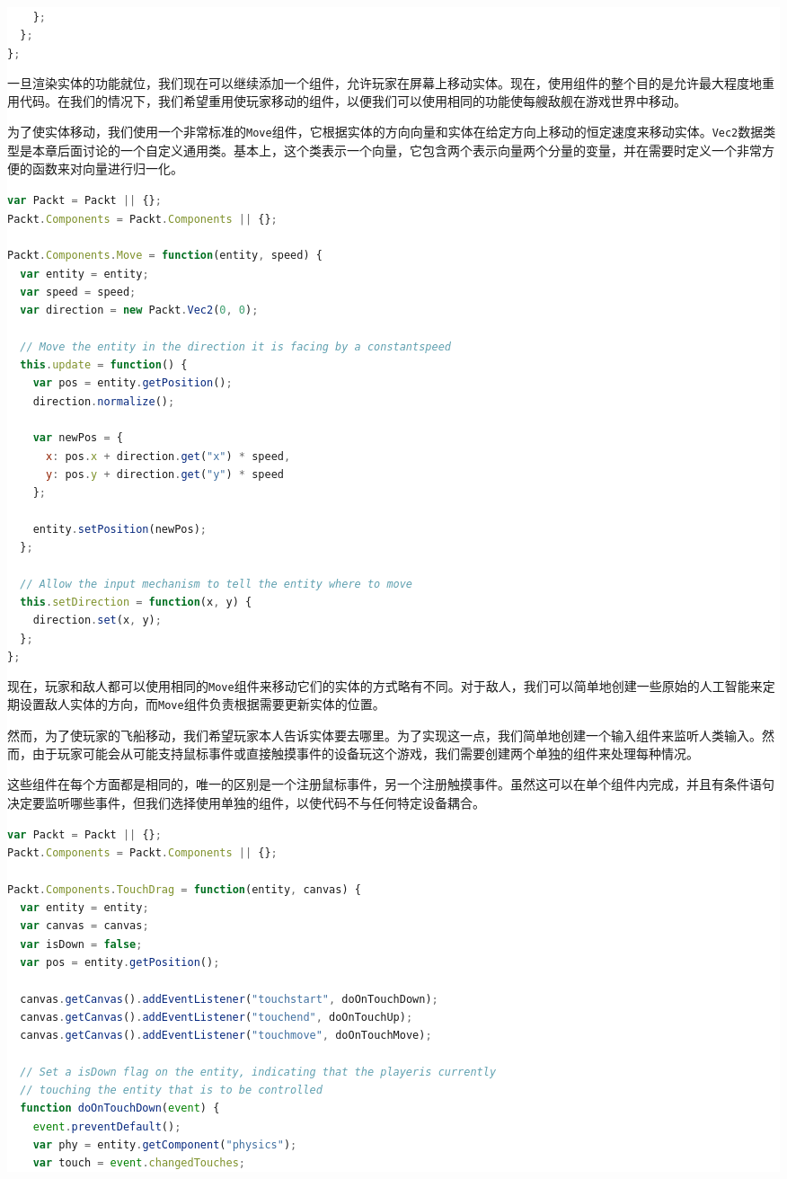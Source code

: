 ```js
    };
  };
};
```

一旦渲染实体的功能就位，我们现在可以继续添加一个组件，允许玩家在屏幕上移动实体。现在，使用组件的整个目的是允许最大程度地重用代码。在我们的情况下，我们希望重用使玩家移动的组件，以便我们可以使用相同的功能使每艘敌舰在游戏世界中移动。

为了使实体移动，我们使用一个非常标准的`Move`组件，它根据实体的方向向量和实体在给定方向上移动的恒定速度来移动实体。`Vec2`数据类型是本章后面讨论的一个自定义通用类。基本上，这个类表示一个向量，它包含两个表示向量两个分量的变量，并在需要时定义一个非常方便的函数来对向量进行归一化。

```js
var Packt = Packt || {};
Packt.Components = Packt.Components || {};

Packt.Components.Move = function(entity, speed) {
  var entity = entity;
  var speed = speed;
  var direction = new Packt.Vec2(0, 0);

  // Move the entity in the direction it is facing by a constantspeed
  this.update = function() {
    var pos = entity.getPosition();
    direction.normalize();

    var newPos = {
      x: pos.x + direction.get("x") * speed,
      y: pos.y + direction.get("y") * speed
    };

    entity.setPosition(newPos);
  };

  // Allow the input mechanism to tell the entity where to move
  this.setDirection = function(x, y) {
    direction.set(x, y);
  };
};
```

现在，玩家和敌人都可以使用相同的`Move`组件来移动它们的实体的方式略有不同。对于敌人，我们可以简单地创建一些原始的人工智能来定期设置敌人实体的方向，而`Move`组件负责根据需要更新实体的位置。

然而，为了使玩家的飞船移动，我们希望玩家本人告诉实体要去哪里。为了实现这一点，我们简单地创建一个输入组件来监听人类输入。然而，由于玩家可能会从可能支持鼠标事件或直接触摸事件的设备玩这个游戏，我们需要创建两个单独的组件来处理每种情况。

这些组件在每个方面都是相同的，唯一的区别是一个注册鼠标事件，另一个注册触摸事件。虽然这可以在单个组件内完成，并且有条件语句决定要监听哪些事件，但我们选择使用单独的组件，以使代码不与任何特定设备耦合。

```js
var Packt = Packt || {};
Packt.Components = Packt.Components || {};

Packt.Components.TouchDrag = function(entity, canvas) {
  var entity = entity;
  var canvas = canvas;
  var isDown = false;
  var pos = entity.getPosition();

  canvas.getCanvas().addEventListener("touchstart", doOnTouchDown);
  canvas.getCanvas().addEventListener("touchend", doOnTouchUp);
  canvas.getCanvas().addEventListener("touchmove", doOnTouchMove);

  // Set a isDown flag on the entity, indicating that the playeris currently
  // touching the entity that is to be controlled
  function doOnTouchDown(event) {
    event.preventDefault();
    var phy = entity.getComponent("physics");
    var touch = event.changedTouches;
```